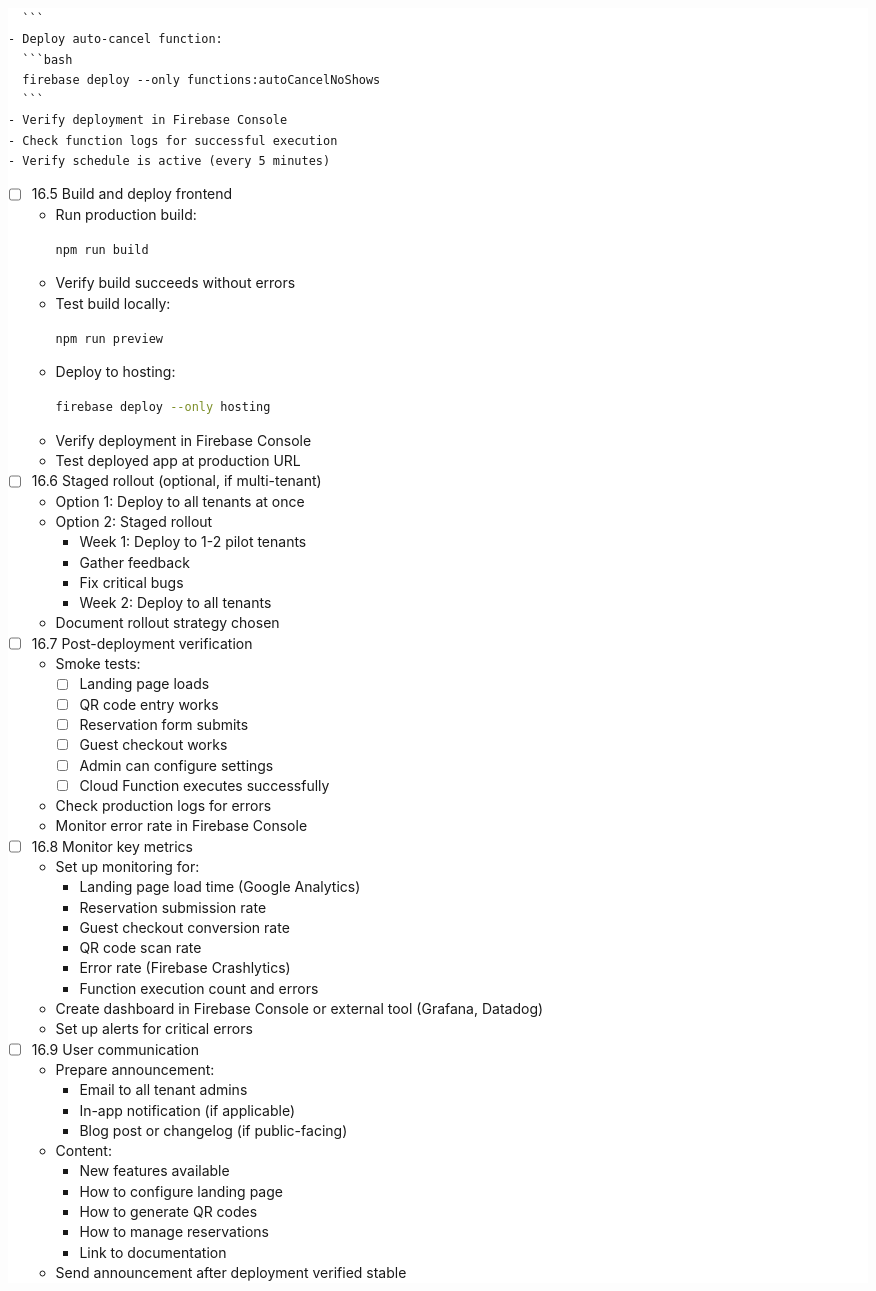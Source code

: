       ```
    - Deploy auto-cancel function:
      ```bash
      firebase deploy --only functions:autoCancelNoShows
      ```
    - Verify deployment in Firebase Console
    - Check function logs for successful execution
    - Verify schedule is active (every 5 minutes)
  - [ ] 16.5 Build and deploy frontend
    - Run production build:
      ```bash
      npm run build
      ```
    - Verify build succeeds without errors
    - Test build locally:
      ```bash
      npm run preview
      ```
    - Deploy to hosting:
      ```bash
      firebase deploy --only hosting
      ```
    - Verify deployment in Firebase Console
    - Test deployed app at production URL
  - [ ] 16.6 Staged rollout (optional, if multi-tenant)
    - Option 1: Deploy to all tenants at once
    - Option 2: Staged rollout
      - Week 1: Deploy to 1-2 pilot tenants
      - Gather feedback
      - Fix critical bugs
      - Week 2: Deploy to all tenants
    - Document rollout strategy chosen
  - [ ] 16.7 Post-deployment verification
    - Smoke tests:
      - [ ] Landing page loads
      - [ ] QR code entry works
      - [ ] Reservation form submits
      - [ ] Guest checkout works
      - [ ] Admin can configure settings
      - [ ] Cloud Function executes successfully
    - Check production logs for errors
    - Monitor error rate in Firebase Console
  - [ ] 16.8 Monitor key metrics
    - Set up monitoring for:
      - Landing page load time (Google Analytics)
      - Reservation submission rate
      - Guest checkout conversion rate
      - QR code scan rate
      - Error rate (Firebase Crashlytics)
      - Function execution count and errors
    - Create dashboard in Firebase Console or external tool (Grafana, Datadog)
    - Set up alerts for critical errors
  - [ ] 16.9 User communication
    - Prepare announcement:
      - Email to all tenant admins
      - In-app notification (if applicable)
      - Blog post or changelog (if public-facing)
    - Content:
      - New features available
      - How to configure landing page
      - How to generate QR codes
      - How to manage reservations
      - Link to documentation
    - Send announcement after deployment verified stable